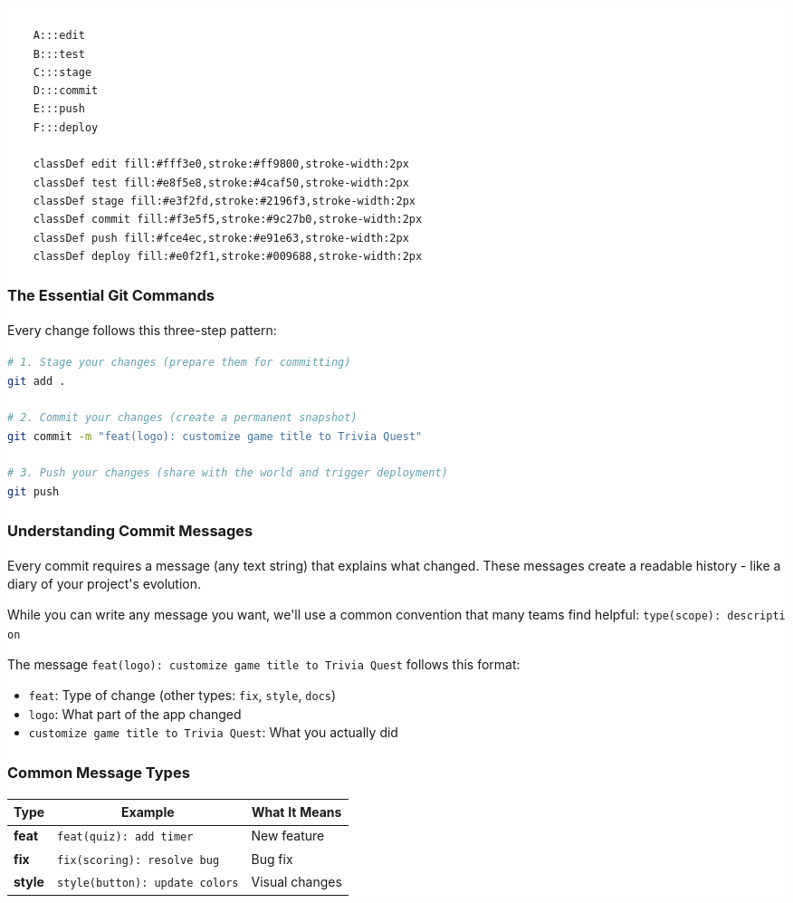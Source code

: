 ```mermaid
    
    A:::edit
    B:::test
    C:::stage
    D:::commit
    E:::push
    F:::deploy
    
    classDef edit fill:#fff3e0,stroke:#ff9800,stroke-width:2px
    classDef test fill:#e8f5e8,stroke:#4caf50,stroke-width:2px
    classDef stage fill:#e3f2fd,stroke:#2196f3,stroke-width:2px
    classDef commit fill:#f3e5f5,stroke:#9c27b0,stroke-width:2px
    classDef push fill:#fce4ec,stroke:#e91e63,stroke-width:2px
    classDef deploy fill:#e0f2f1,stroke:#009688,stroke-width:2px
```

### The Essential Git Commands

Every change follows this three-step pattern:

```bash
# 1. Stage your changes (prepare them for committing)
git add .

# 2. Commit your changes (create a permanent snapshot)
git commit -m "feat(logo): customize game title to Trivia Quest"

# 3. Push your changes (share with the world and trigger deployment)
git push
```

### Understanding Commit Messages

Every commit requires a message (any text string) that explains what changed. These messages create a readable history - like a diary of your project's evolution.

While you can write any message you want, we'll use a common convention that many teams find helpful: `type(scope): description`

The message `feat(logo): customize game title to Trivia Quest` follows this format:

- `feat`: Type of change (other types: `fix`, `style`, `docs`)
- `logo`: What part of the app changed
- `customize game title to Trivia Quest`: What you actually did

### Common Message Types

| Type | Example | What It Means |
|------|---------|---------------|
| **feat** | `feat(quiz): add timer` | New feature |
| **fix** | `fix(scoring): resolve bug` | Bug fix |
| **style** | `style(button): update colors` | Visual changes |
